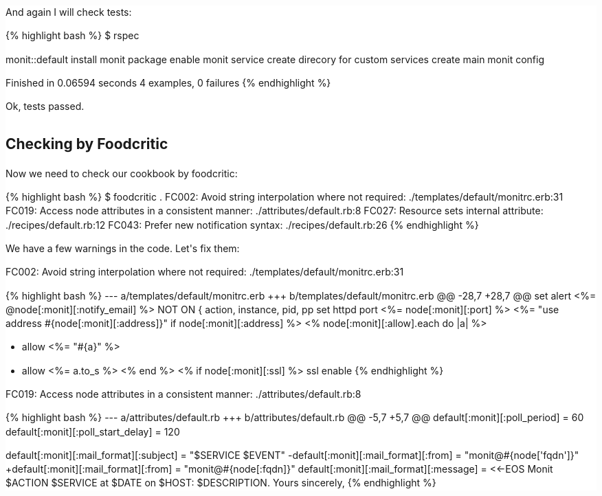 And again I will check tests:

{% highlight bash %}
$ rspec

monit::default
  install monit package
  enable monit service
  create direcory for custom services
  create main monit config

Finished in 0.06594 seconds
4 examples, 0 failures
{% endhighlight %}

Ok, tests passed.

## Checking by Foodcritic

Now we need to check our cookbook by foodcritic:

{% highlight bash %}
$ foodcritic .
FC002: Avoid string interpolation where not required: ./templates/default/monitrc.erb:31
FC019: Access node attributes in a consistent manner: ./attributes/default.rb:8
FC027: Resource sets internal attribute: ./recipes/default.rb:12
FC043: Prefer new notification syntax: ./recipes/default.rb:26
{% endhighlight %}

We have a few warnings in the code. Let's fix them:

FC002: Avoid string interpolation where not required: ./templates/default/monitrc.erb:31

{% highlight bash %}
--- a/templates/default/monitrc.erb
+++ b/templates/default/monitrc.erb
@@ -28,7 +28,7 @@ set alert <%= @node[:monit][:notify_email] %> NOT ON { action, instance, pid, pp
 set httpd port <%= node[:monit][:port] %>
   <%= "use address #{node[:monit][:address]}" if node[:monit][:address] %>
 <% node[:monit][:allow].each do |a| %>
-  allow <%= "#{a}" %>
+  allow <%= a.to_s %>
 <% end %>
 <% if node[:monit][:ssl] %>
   ssl enable
{% endhighlight %}

FC019: Access node attributes in a consistent manner: ./attributes/default.rb:8

{% highlight bash %}
--- a/attributes/default.rb
+++ b/attributes/default.rb
@@ -5,7 +5,7 @@ default[:monit][:poll_period]           = 60
 default[:monit][:poll_start_delay]      = 120

 default[:monit][:mail_format][:subject] = "$SERVICE $EVENT"
-default[:monit][:mail_format][:from]    = "monit@#{node['fqdn']}"
+default[:monit][:mail_format][:from]    = "monit@#{node[:fqdn]}"
 default[:monit][:mail_format][:message]    = <<-EOS
 Monit $ACTION $SERVICE at $DATE on $HOST: $DESCRIPTION.
 Yours sincerely,
{% endhighlight %}
